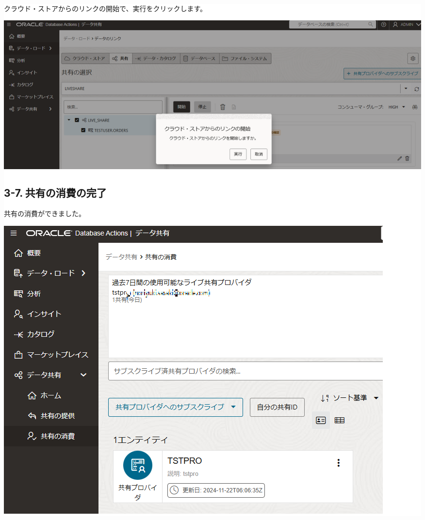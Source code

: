 クラウド・ストアからのリンクの開始で、実行をクリックします。

   ![img3_7.png](img3_7.png)

## 3-7. 共有の消費の完了

共有の消費ができました。

   ![img3_z.png](img3_z.png)
